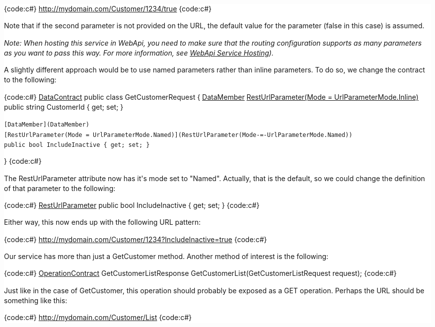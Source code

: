 {code:c#}
http://mydomain.com/Customer/1234/true
{code:c#}

Note that if the second parameter is not provided on the URL, the default value for the parameter (false in this case) is assumed.

_Note: When hosting this service in WebApi, you need to make sure that the routing configuration supports as many parameters as you want to pass this way. For more information, see [WebApi Service Hosting](WebApi-Service-Hosting))._

A slightly different approach would be to use named parameters rather than inline parameters. To do so, we change the contract to the following:

{code:c#}
[DataContract](DataContract)
public class GetCustomerRequest
{
    [DataMember](DataMember)
    [RestUrlParameter(Mode = UrlParameterMode.Inline)](RestUrlParameter(Mode-=-UrlParameterMode.Inline))
    public string CustomerId { get; set; }

    [DataMember](DataMember)
    [RestUrlParameter(Mode = UrlParameterMode.Named)](RestUrlParameter(Mode-=-UrlParameterMode.Named))
    public bool IncludeInactive { get; set; }
}
{code:c#}

The RestUrlParameter attribute now has it's mode set to "Named". Actually, that is the default, so we could change the definition of that parameter to the following:

{code:c#}
[RestUrlParameter](RestUrlParameter)
public bool IncludeInactive { get; set; }
{code:c#}

Either way, this now ends up with the following URL pattern:

{code:c#}
http://mydomain.com/Customer/1234?IncludeInactive=true
{code:c#}

Our service has more than just a GetCustomer method. Another method of interest is the following:

{code:c#}
[OperationContract](OperationContract)
GetCustomerListResponse GetCustomerList(GetCustomerListRequest request);
{code:c#}

Just like in the case of GetCustomer, this operation should probably be exposed as a GET operation. Perhaps the URL should be something like this:

{code:c#}
http://mydomain.com/Customer/List
{code:c#}
